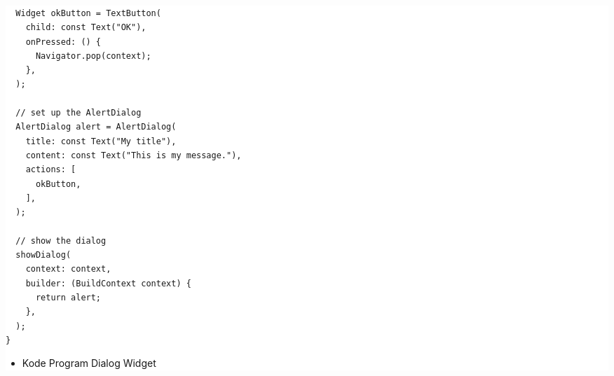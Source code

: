 ```
  Widget okButton = TextButton(
    child: const Text("OK"),
    onPressed: () {
      Navigator.pop(context);
    },
  );

  // set up the AlertDialog
  AlertDialog alert = AlertDialog(
    title: const Text("My title"),
    content: const Text("This is my message."),
    actions: [
      okButton,
    ],
  );

  // show the dialog
  showDialog(
    context: context,
    builder: (BuildContext context) {
      return alert;
    },
  );
}
```

- Kode Program Dialog Widget</br>